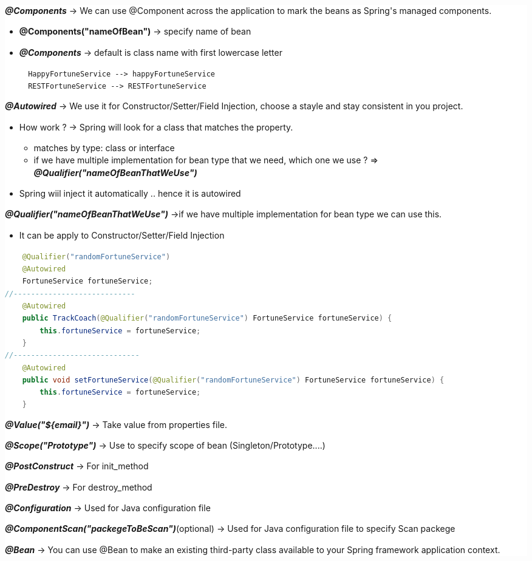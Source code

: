 ***@Components*** -> We can use @Component across the application to mark the beans as Spring's managed components.

* **@Components("nameOfBean")** -> specify name of bean
* ***@Components*** -> default is class name with first lowercase letter
		
		HappyFortuneService --> happyFortuneService
		RESTFortuneService --> RESTFortuneService

***@Autowired*** -> We use it for Constructor/Setter/Field Injection, choose a stayle and stay consistent in you project.

* How work ? -> Spring will look for a class that matches the property.
	* matches by type: class or interface
	* if we have multiple implementation for bean type that we need, which one we use ? => ***@Qualifier("nameOfBeanThatWeUse")***

* Spring wiil inject it automatically .. hence it is autowired

***@Qualifier("nameOfBeanThatWeUse")*** ->if we have multiple implementation for bean type we can use this.

* It can be apply to Constructor/Setter/Field Injection

```java
	@Qualifier("randomFortuneService")
	@Autowired
	FortuneService fortuneService;
//----------------------------
	@Autowired
	public TrackCoach(@Qualifier("randomFortuneService") FortuneService fortuneService) {
		this.fortuneService = fortuneService;
	}
//-----------------------------
    @Autowired
    public void setFortuneService(@Qualifier("randomFortuneService") FortuneService fortuneService) {
        this.fortuneService = fortuneService;
    }
```

***@Value("${email}")*** -> Take value from properties file.

***@Scope("Prototype")*** -> Use to specify scope of bean (Singleton/Prototype....)

***@PostConstruct*** -> For init_method

***@PreDestroy*** -> For destroy_method

***@Configuration*** -> Used for Java configuration file

***@ComponentScan("packegeToBeScan")***(optional) -> Used for Java configuration file to specify Scan packege

***@Bean*** -> You can use @Bean to make an existing third-party class available to your Spring framework application context.
